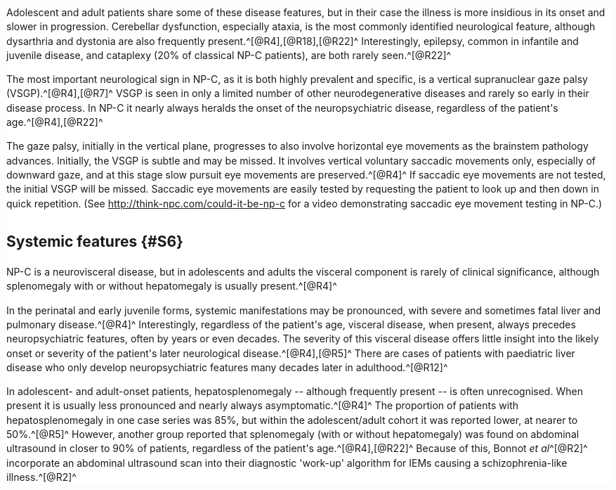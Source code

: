 Adolescent and adult patients share some of these disease features, but
in their case the illness is more insidious in its onset and slower in
progression. Cerebellar dysfunction, especially ataxia, is the most
commonly identified neurological feature, although dysarthria and
dystonia are also frequently present.^[@R4],[@R18],[@R22]^
Interestingly, epilepsy, common in infantile and juvenile disease, and
cataplexy (20% of classical NP-C patients), are both rarely
seen.^[@R22]^

The most important neurological sign in NP-C, as it is both highly
prevalent and specific, is a vertical supranuclear gaze palsy
(VSGP).^[@R4],[@R7]^ VSGP is seen in only a limited number of other
neurodegenerative diseases and rarely so early in their disease process.
In NP-C it nearly always heralds the onset of the neuropsychiatric
disease, regardless of the patient\'s age.^[@R4],[@R22]^

The gaze palsy, initially in the vertical plane, progresses to also
involve horizontal eye movements as the brainstem pathology advances.
Initially, the VSGP is subtle and may be missed. It involves vertical
voluntary saccadic movements only, especially of downward gaze, and at
this stage slow pursuit eye movements are preserved.^[@R4]^ If saccadic
eye movements are not tested, the initial VSGP will be missed. Saccadic
eye movements are easily tested by requesting the patient to look up and
then down in quick repetition. (See
<http://think-npc.com/could-it-be-np-c> for a video demonstrating
saccadic eye movement testing in NP-C.)

## Systemic features {#S6}

NP-C is a neurovisceral disease, but in adolescents and adults the
visceral component is rarely of clinical significance, although
splenomegaly with or without hepatomegaly is usually present.^[@R4]^

In the perinatal and early juvenile forms, systemic manifestations may
be pronounced, with severe and sometimes fatal liver and pulmonary
disease.^[@R4]^ Interestingly, regardless of the patient\'s age,
visceral disease, when present, always precedes neuropsychiatric
features, often by years or even decades. The severity of this visceral
disease offers little insight into the likely onset or severity of the
patient\'s later neurological disease.^[@R4],[@R5]^ There are cases of
patients with paediatric liver disease who only develop neuropsychiatric
features many decades later in adulthood.^[@R12]^

In adolescent- and adult-onset patients, hepatosplenomegaly -- although
frequently present -- is often unrecognised. When present it is usually
less pronounced and nearly always asymptomatic.^[@R4]^ The proportion of
patients with hepatosplenomegaly in one case series was 85%, but within
the adolescent/adult cohort it was reported lower, at nearer to
50%.^[@R5]^ However, another group reported that splenomegaly (with or
without hepatomegaly) was found on abdominal ultrasound in closer to 90%
of patients, regardless of the patient\'s age.^[@R4],[@R22]^ Because of
this, Bonnot *et al*^[@R2]^ incorporate an abdominal ultrasound scan
into their diagnostic 'work-up' algorithm for IEMs causing a
schizophrenia-like illness.^[@R2]^


[^1]: **William R. H. Evans**, Niemann-Pick UK, Washington, Tyne and